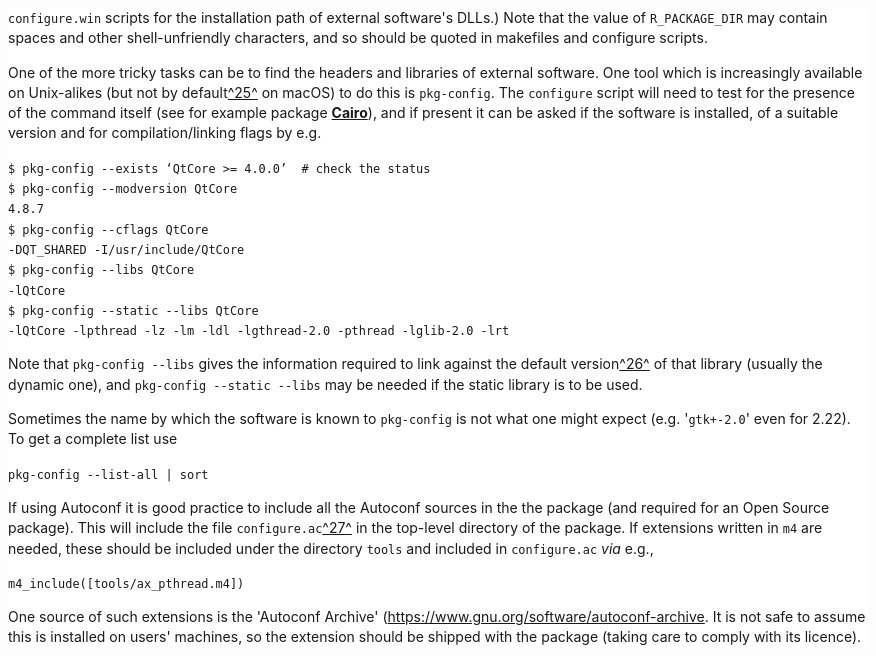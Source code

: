 `configure.win` scripts for the installation path of external
software's DLLs.) Note that the value of `R_PACKAGE_DIR` may contain
spaces and other shell-unfriendly characters, and so should be quoted in
makefiles and configure scripts.

One of the more tricky tasks can be to find the headers and libraries of
external software. One tool which is increasingly available on
Unix-alikes (but not by default[^25^](#FOOT25) on macOS) to do
this is `pkg-config`. The `configure` script will need to test
for the presence of the command itself (see for example package
[**Cairo**](https://CRAN.R-project.org/package=Cairo)), and if present
it can be asked if the software is installed, of a suitable version and
for compilation/linking flags by e.g.

 
``` 
$ pkg-config --exists ‘QtCore >= 4.0.0’  # check the status
$ pkg-config --modversion QtCore
4.8.7
$ pkg-config --cflags QtCore
-DQT_SHARED -I/usr/include/QtCore
$ pkg-config --libs QtCore
-lQtCore
$ pkg-config --static --libs QtCore
-lQtCore -lpthread -lz -lm -ldl -lgthread-2.0 -pthread -lglib-2.0 -lrt
```

Note that `pkg-config --libs` gives the information required to link
against the default version[^26^](#FOOT26) of that library
(usually the dynamic one), and `pkg-config --static --libs` may be
needed if the static library is to be used.

Sometimes the name by which the software is known to `pkg-config` is not
what one might expect (e.g. '`gtk+-2.0`' even for 2.22). To get
a complete list use

 
``` 
pkg-config --list-all | sort
```

If using Autoconf it is good practice to include all the Autoconf
sources in the the package (and required for an Open Source package).
This will include the file
`configure.ac`[^27^](#FOOT27) in the top-level
directory of the package. If extensions written in `m4` are needed,
these should be included under the directory `tools` and
included in `configure.ac` *via* e.g.,

 
``` 
m4_include([tools/ax_pthread.m4])
```

One source of such extensions is the 'Autoconf Archive'
(<https://www.gnu.org/software/autoconf-archive>. It is not safe to
assume this is installed on users' machines, so the extension should be
shipped with the package (taking care to comply with its licence).
